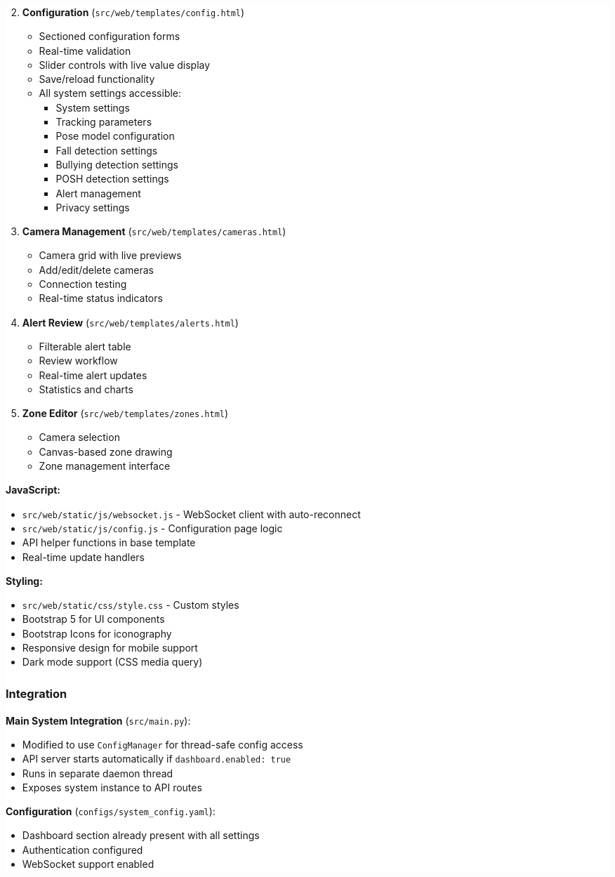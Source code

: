 2. **Configuration** (`src/web/templates/config.html`)
   - Sectioned configuration forms
   - Real-time validation
   - Slider controls with live value display
   - Save/reload functionality
   - All system settings accessible:
     - System settings
     - Tracking parameters
     - Pose model configuration
     - Fall detection settings
     - Bullying detection settings
     - POSH detection settings
     - Alert management
     - Privacy settings

3. **Camera Management** (`src/web/templates/cameras.html`)
   - Camera grid with live previews
   - Add/edit/delete cameras
   - Connection testing
   - Real-time status indicators

4. **Alert Review** (`src/web/templates/alerts.html`)
   - Filterable alert table
   - Review workflow
   - Real-time alert updates
   - Statistics and charts

5. **Zone Editor** (`src/web/templates/zones.html`)
   - Camera selection
   - Canvas-based zone drawing
   - Zone management interface

**JavaScript:**
- `src/web/static/js/websocket.js` - WebSocket client with auto-reconnect
- `src/web/static/js/config.js` - Configuration page logic
- API helper functions in base template
- Real-time update handlers

**Styling:**
- `src/web/static/css/style.css` - Custom styles
- Bootstrap 5 for UI components
- Bootstrap Icons for iconography
- Responsive design for mobile support
- Dark mode support (CSS media query)

### Integration

**Main System Integration** (`src/main.py`):
- Modified to use `ConfigManager` for thread-safe config access
- API server starts automatically if `dashboard.enabled: true`
- Runs in separate daemon thread
- Exposes system instance to API routes

**Configuration** (`configs/system_config.yaml`):
- Dashboard section already present with all settings
- Authentication configured
- WebSocket support enabled
